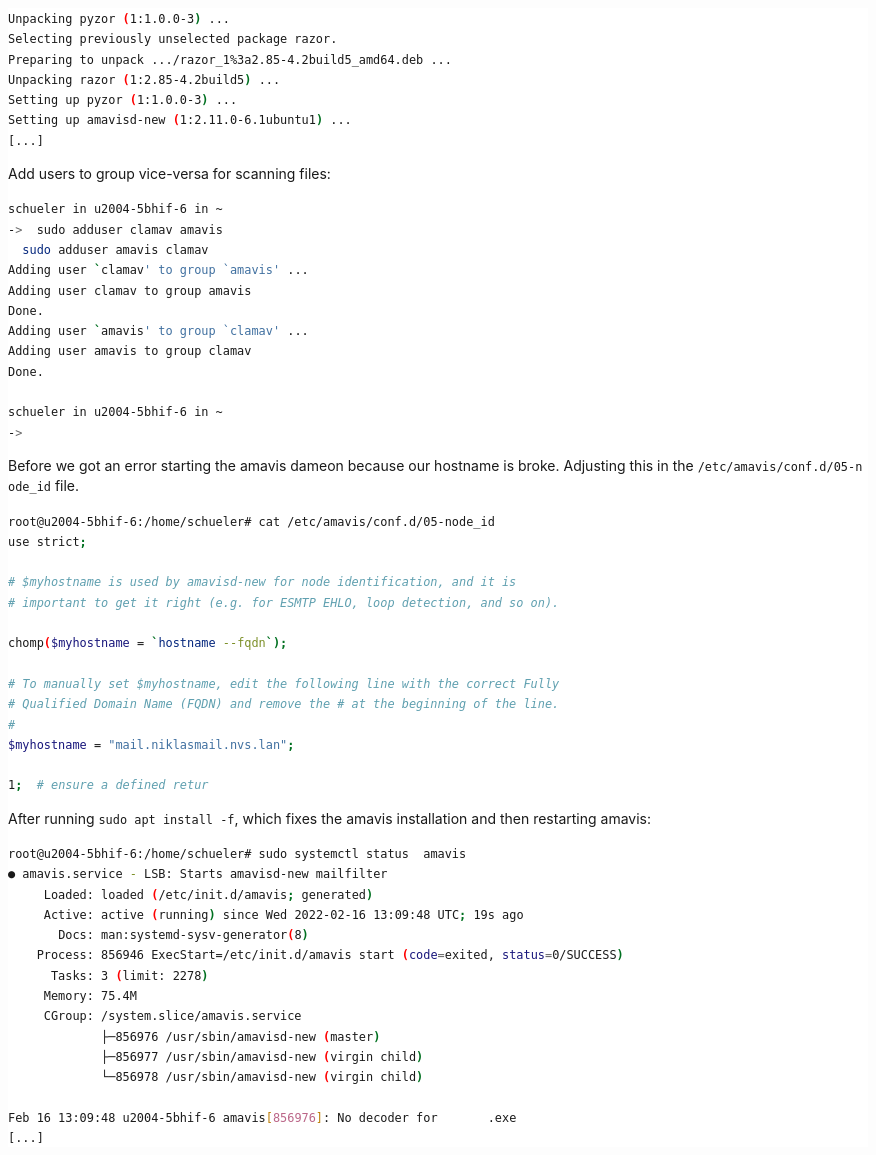 ```Bash
Unpacking pyzor (1:1.0.0-3) ...
Selecting previously unselected package razor.
Preparing to unpack .../razor_1%3a2.85-4.2build5_amd64.deb ...
Unpacking razor (1:2.85-4.2build5) ...
Setting up pyzor (1:1.0.0-3) ...
Setting up amavisd-new (1:2.11.0-6.1ubuntu1) ...
[...]
```

Add users to group vice-versa for scanning files:

```Bash
schueler in u2004-5bhif-6 in ~
->  sudo adduser clamav amavis
  sudo adduser amavis clamav
Adding user `clamav' to group `amavis' ...
Adding user clamav to group amavis
Done.
Adding user `amavis' to group `clamav' ...
Adding user amavis to group clamav
Done.

schueler in u2004-5bhif-6 in ~
-> 
```

Before we got an error starting the amavis dameon because our hostname is broke. Adjusting this in the `/etc/amavis/conf.d/05-node_id` file.

```Bash
root@u2004-5bhif-6:/home/schueler# cat /etc/amavis/conf.d/05-node_id
use strict;

# $myhostname is used by amavisd-new for node identification, and it is
# important to get it right (e.g. for ESMTP EHLO, loop detection, and so on).

chomp($myhostname = `hostname --fqdn`);

# To manually set $myhostname, edit the following line with the correct Fully
# Qualified Domain Name (FQDN) and remove the # at the beginning of the line.
#
$myhostname = "mail.niklasmail.nvs.lan";

1;  # ensure a defined retur
```

After running `sudo apt install -f`, which fixes the amavis installation and then restarting amavis: 

```Bash
root@u2004-5bhif-6:/home/schueler# sudo systemctl status  amavis
● amavis.service - LSB: Starts amavisd-new mailfilter
     Loaded: loaded (/etc/init.d/amavis; generated)
     Active: active (running) since Wed 2022-02-16 13:09:48 UTC; 19s ago
       Docs: man:systemd-sysv-generator(8)
    Process: 856946 ExecStart=/etc/init.d/amavis start (code=exited, status=0/SUCCESS)
      Tasks: 3 (limit: 2278)
     Memory: 75.4M
     CGroup: /system.slice/amavis.service
             ├─856976 /usr/sbin/amavisd-new (master)
             ├─856977 /usr/sbin/amavisd-new (virgin child)
             └─856978 /usr/sbin/amavisd-new (virgin child)

Feb 16 13:09:48 u2004-5bhif-6 amavis[856976]: No decoder for       .exe
[...]
```
